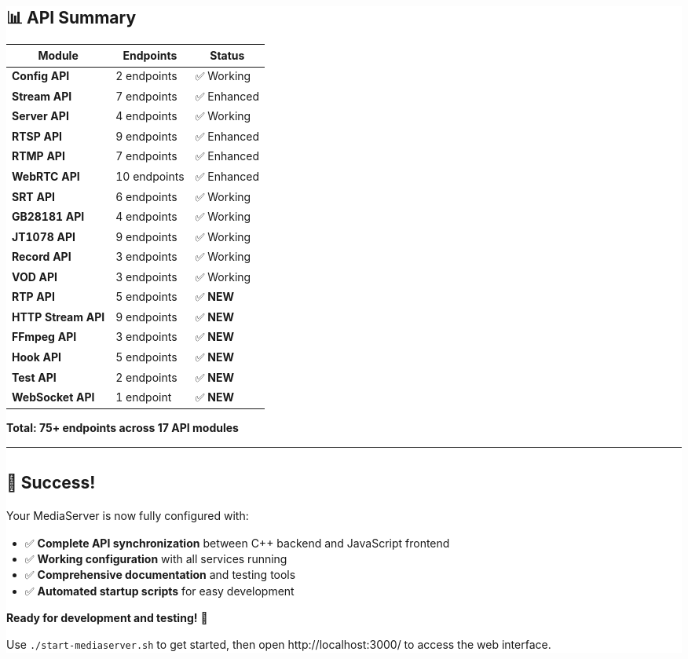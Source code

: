 ## 📊 API Summary

| Module | Endpoints | Status |
|--------|-----------|--------|
| **Config API** | 2 endpoints | ✅ Working |
| **Stream API** | 7 endpoints | ✅ Enhanced |
| **Server API** | 4 endpoints | ✅ Working |
| **RTSP API** | 9 endpoints | ✅ Enhanced |
| **RTMP API** | 7 endpoints | ✅ Enhanced |
| **WebRTC API** | 10 endpoints | ✅ Enhanced |
| **SRT API** | 6 endpoints | ✅ Working |
| **GB28181 API** | 4 endpoints | ✅ Working |
| **JT1078 API** | 9 endpoints | ✅ Working |
| **Record API** | 3 endpoints | ✅ Working |
| **VOD API** | 3 endpoints | ✅ Working |
| **RTP API** | 5 endpoints | ✅ **NEW** |
| **HTTP Stream API** | 9 endpoints | ✅ **NEW** |
| **FFmpeg API** | 3 endpoints | ✅ **NEW** |
| **Hook API** | 5 endpoints | ✅ **NEW** |
| **Test API** | 2 endpoints | ✅ **NEW** |
| **WebSocket API** | 1 endpoint | ✅ **NEW** |

**Total: 75+ endpoints across 17 API modules**

---

## 🎊 Success!

Your MediaServer is now fully configured with:
- ✅ **Complete API synchronization** between C++ backend and JavaScript frontend
- ✅ **Working configuration** with all services running
- ✅ **Comprehensive documentation** and testing tools
- ✅ **Automated startup scripts** for easy development

**Ready for development and testing!** 🚀

Use `./start-mediaserver.sh` to get started, then open http://localhost:3000/ to access the web interface.
